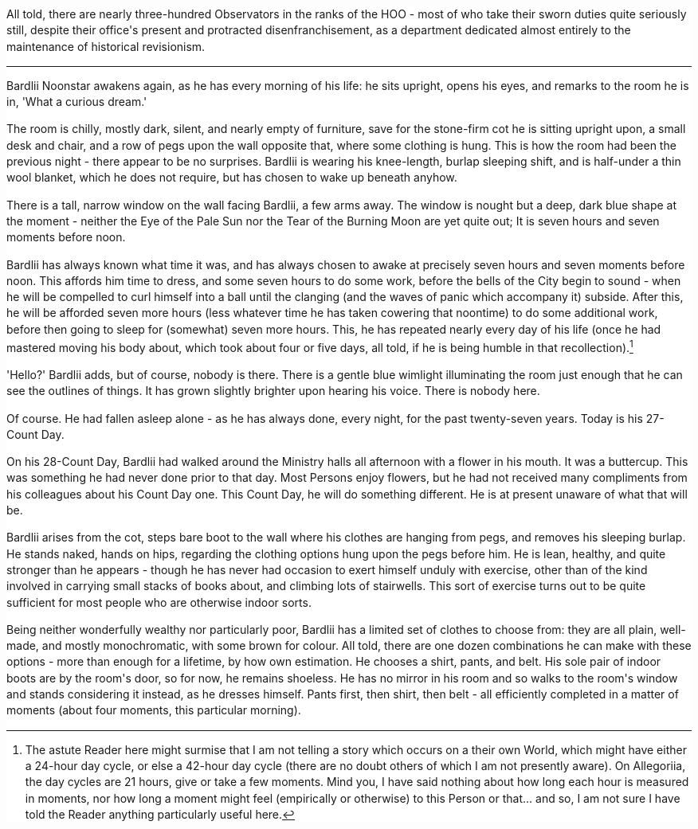 All told, there are nearly three-hundred Observators in the ranks of the HOO - most of who take their sworn duties quite seriously still, despite their office's present and protracted disenfranchisement, as a department dedicated almost entirely to the maintenance of historical revisionism.

---

Bardlii Noonstar awakens again, as he has every morning of his life: he sits upright, opens his eyes, and remarks to the room he is in, 'What a curious dream.' 

The room is chilly, mostly dark, silent, and nearly empty of furniture, save for the stone-firm cot he is sitting upright upon, a small desk and chair, and a row of pegs upon the wall opposite that, where some clothing is hung. This is how the room had been the previous night - there appear to be no surprises. Bardlii is wearing his knee-length, burlap sleeping shift, and is half-under a thin wool blanket, which he does not require, but has chosen to wake up beneath anyhow. 

There is a tall, narrow window on the wall facing Bardlii, a few arms away. The window is nought but a deep, dark blue shape at the moment - neither the Eye of the Pale Sun nor the Tear of the Burning Moon are yet quite out; It is seven hours and seven moments before noon. 

Bardlii has always known what time it was, and has always chosen to awake at precisely seven hours and seven moments before noon. This affords him time to dress, and some seven hours to do some work, before the bells of the City begin to sound - when he will be compelled to curl himself into a ball until the clanging (and the waves of panic which accompany it) subside. After this, he will be afforded seven more hours (less whatever time he has taken cowering that noontime) to do some additional work, before then going to sleep for (somewhat) seven more hours. This, he has repeated nearly every day of his life (once he had mastered moving his body about, which took about four or five days, all told, if he is being humble in that recollection).[^lengthOfDays]

'Hello?' Bardlii adds, but of course, nobody is there. There is a gentle blue wimlight illuminating the room just enough that he can see the outlines of things. It has grown slightly brighter upon hearing his voice. There is nobody here.

Of course. He had fallen asleep alone - as he has always done, every night, for the past twenty-seven years. Today is his 27-Count Day.  

On his 28-Count Day, Bardlii had walked around the Ministry halls all afternoon with a flower in his mouth. It was a buttercup. This was something he had never done prior to that day. Most Persons enjoy flowers, but he had not received many compliments from his colleagues about his Count Day one. This Count Day, he will do something different. He is at present unaware of what that will be.

Bardlii arises from the cot, steps bare boot to the wall where his clothes are hanging from pegs, and removes his sleeping burlap. He stands naked, hands on hips, regarding the clothing options hung upon the pegs before him. He is lean, healthy, and quite stronger than he appears - though he has never had occasion to exert himself unduly with exercise, other than of the kind involved in carrying small stacks of books about, and climbing lots of stairwells. This sort of exercise turns out to be quite sufficient for most people who are otherwise indoor sorts.

Being neither wonderfully wealthy nor particularly poor, Bardlii has a limited set of clothes to choose from: they are all plain, well-made, and mostly monochromatic, with some brown for colour. All told, there are one dozen combinations he can make with these options - more than enough for a lifetime, by how own estimation. He chooses a shirt, pants, and belt. His sole pair of indoor boots are by the room's door, so for now, he remains shoeless. He has no mirror in his room and so walks to the room's window and stands considering it instead, as he dresses himself. Pants first, then shirt, then belt - all efficiently completed in a matter of moments (about four moments, this particular morning). 


[^otherHeroLists]: Not to be mistaken for the (predictably) larger *Full Account of Known Heroes*, the (considerably) larger *Encyclopedia of Almost-Heroes*, or the lesser-known (though nonetheless interesting) *Gregorri's Gazeteer of Mostly Heroes*. 
[^accountsOfVillainy]: There were, of course, correspondingly official accounts of known villains, anti-heroes, and assorted Ne'er Do Wells - but these, for now, are not the purpose of the accounting which I am now delivering to you. Perhaps another time.
[^owlAtaGlance]: The entirety of Owl is a great circle, bisected Rangeward to Seaward by the River rising progressively upward at the centre- an inverted funnel of stone edifices, walls, archways, thatched and clayed roofs, alleys parapets, bridges, and awnings - higher and higher in stumbling, spiralling steps, the column of the ministerial towers (the Tower of Towers), and skyward to where the Three Great Eyes of Owl lord over all the Land - a presence rivalled in height only by the distant peaks, in majesty and vision only by the Very God Itself.
[^lengthOfDays]: The astute Reader here might surmise that I am not telling a story which occurs on a their own World, which might have either a 24-hour day cycle, or else a 42-hour day cycle (there are no doubt others of which I am not presently aware). On Allegoriia, the day cycles are 21 hours, give or take a few moments. Mind you, I have said nothing about how long each hour is measured in moments, nor how long a moment might feel (empirically or otherwise) to this Person or that... and so, I am not sure I have told the Reader anything particularly useful here.
[^theTrunk]: This column - sometimes called the "thick spire", or "very large tower", or "immense and somewhat teetering castle" - that one cannot help but notice rising from Old Mountain and high above the bundled and sprawling city, which surrounds it like a great and tumbling stone skirt, when viewing the capital City of Owl from afar, for the first time (and really, all times after that). The Trunk owes its great girth to its being comprised of seventeen separate tower columns, arranged in a fairly tight circle, creating an interior courtyard (which of course one cannot see unless one is in the Trunk itself). Quite impressive - my words are insufficient to do justice to its architecture, inspired by the feverish desires of now-ancient men to outrace each other to the sky (though don't ask me why). 